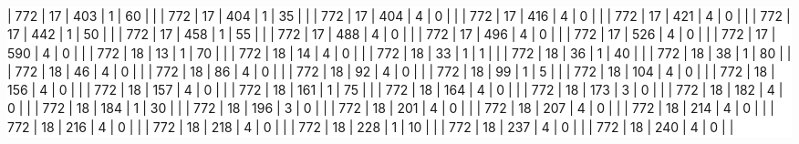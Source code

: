 | 772        | 17               | 403     | 1                      | 60    |       |
| 772        | 17               | 404     | 1                      | 35    |       |
| 772        | 17               | 404     | 4                      | 0     |       |
| 772        | 17               | 416     | 4                      | 0     |       |
| 772        | 17               | 421     | 4                      | 0     |       |
| 772        | 17               | 442     | 1                      | 50    |       |
| 772        | 17               | 458     | 1                      | 55    |       |
| 772        | 17               | 488     | 4                      | 0     |       |
| 772        | 17               | 496     | 4                      | 0     |       |
| 772        | 17               | 526     | 4                      | 0     |       |
| 772        | 17               | 590     | 4                      | 0     |       |
| 772        | 18               | 13      | 1                      | 70    |       |
| 772        | 18               | 14      | 4                      | 0     |       |
| 772        | 18               | 33      | 1                      | 1     |       |
| 772        | 18               | 36      | 1                      | 40    |       |
| 772        | 18               | 38      | 1                      | 80    |       |
| 772        | 18               | 46      | 4                      | 0     |       |
| 772        | 18               | 86      | 4                      | 0     |       |
| 772        | 18               | 92      | 4                      | 0     |       |
| 772        | 18               | 99      | 1                      | 5     |       |
| 772        | 18               | 104     | 4                      | 0     |       |
| 772        | 18               | 156     | 4                      | 0     |       |
| 772        | 18               | 157     | 4                      | 0     |       |
| 772        | 18               | 161     | 1                      | 75    |       |
| 772        | 18               | 164     | 4                      | 0     |       |
| 772        | 18               | 173     | 3                      | 0     |       |
| 772        | 18               | 182     | 4                      | 0     |       |
| 772        | 18               | 184     | 1                      | 30    |       |
| 772        | 18               | 196     | 3                      | 0     |       |
| 772        | 18               | 201     | 4                      | 0     |       |
| 772        | 18               | 207     | 4                      | 0     |       |
| 772        | 18               | 214     | 4                      | 0     |       |
| 772        | 18               | 216     | 4                      | 0     |       |
| 772        | 18               | 218     | 4                      | 0     |       |
| 772        | 18               | 228     | 1                      | 10    |       |
| 772        | 18               | 237     | 4                      | 0     |       |
| 772        | 18               | 240     | 4                      | 0     |       |